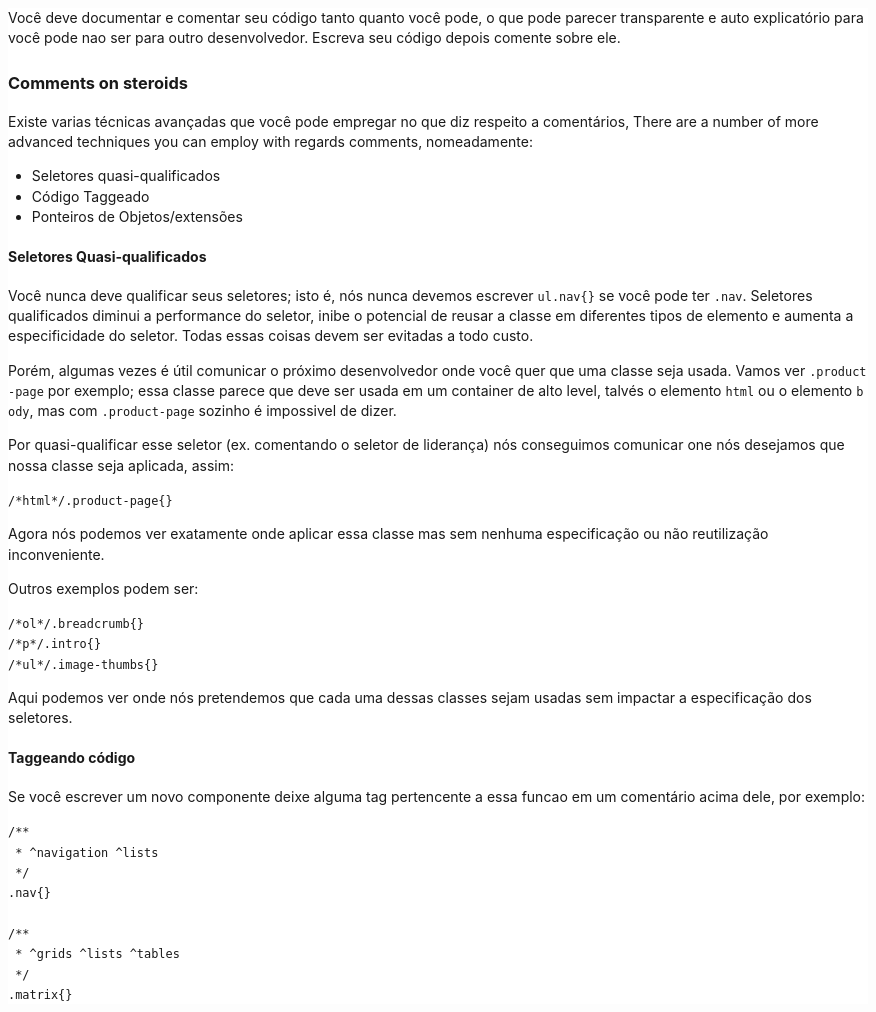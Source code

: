 Você deve documentar e comentar seu código tanto quanto você pode, o que pode
parecer transparente e auto explicatório para você pode nao ser para outro desenvolvedor.
Escreva seu código depois comente sobre ele.

### Comments on steroids

Existe varias técnicas avançadas que você pode empregar no que diz respeito
a comentários, 
There are a number of more advanced techniques you can employ with regards
comments, nomeadamente:

* Seletores quasi-qualificados
* Código Taggeado
* Ponteiros de Objetos/extensões

#### Seletores Quasi-qualificados

Você nunca deve qualificar seus seletores; isto é, nós nunca devemos escrever
`ul.nav{}` se você pode ter `.nav`. Seletores qualificados diminui a performance
do seletor, inibe o potencial de reusar a classe em diferentes tipos de 
elemento e aumenta a especificidade do seletor. Todas essas coisas devem ser 
evitadas a todo custo.

Porém, algumas vezes é útil comunicar o próximo desenvolvedor onde
você quer que uma classe seja usada. Vamos ver `.product-page` por exemplo; essa
classe parece que deve ser usada em um container de alto level, talvés o elemento
`html` ou o elemento `body`, mas com `.product-page` sozinho é impossivel de dizer.

Por quasi-qualificar esse seletor (ex. comentando o seletor de liderança)
nós conseguimos comunicar one nós desejamos que nossa classe seja aplicada, assim:

    /*html*/.product-page{}

Agora nós podemos ver exatamente onde aplicar essa classe mas sem nenhuma
especificação ou não reutilização inconveniente.

Outros exemplos podem ser:

    /*ol*/.breadcrumb{}
    /*p*/.intro{}
    /*ul*/.image-thumbs{}

Aqui podemos ver onde nós pretendemos que cada uma dessas classes sejam usadas
sem impactar a especificação dos seletores.

#### Taggeando código

Se você escrever um novo componente deixe alguma tag pertencente a essa funcao em
um comentário acima dele, por exemplo:

    /**
     * ^navigation ^lists
     */
    .nav{}

    /**
     * ^grids ^lists ^tables
     */
    .matrix{}
